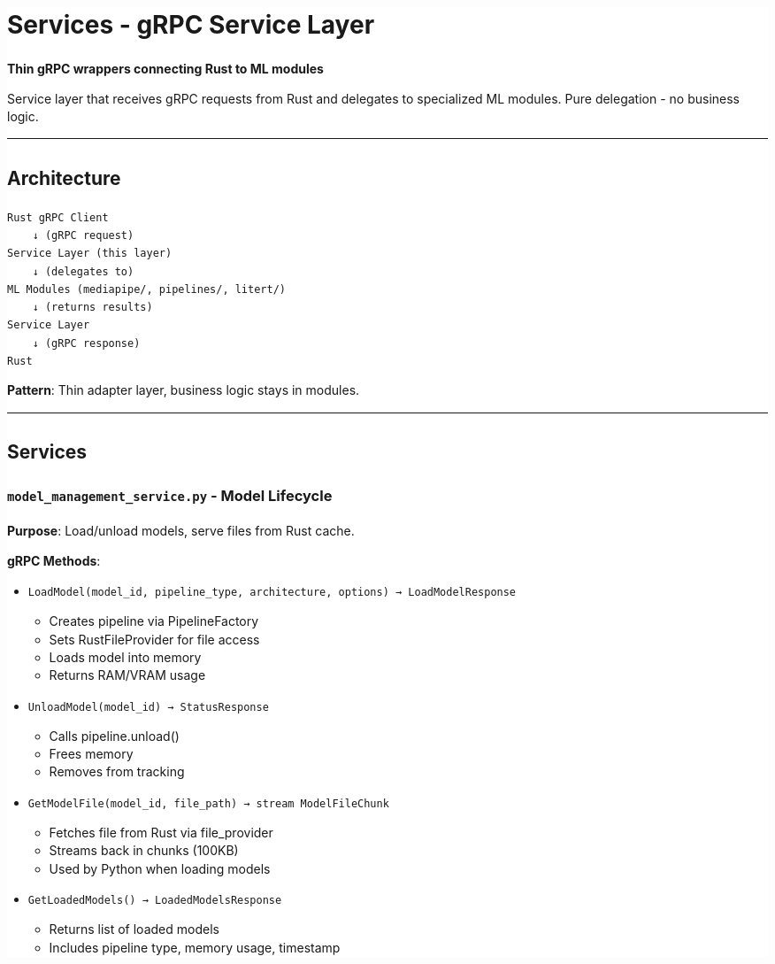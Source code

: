 # Services - gRPC Service Layer

**Thin gRPC wrappers connecting Rust to ML modules**

Service layer that receives gRPC requests from Rust and delegates to specialized ML modules. Pure delegation - no business logic.

---

## Architecture

```
Rust gRPC Client
    ↓ (gRPC request)
Service Layer (this layer)
    ↓ (delegates to)
ML Modules (mediapipe/, pipelines/, litert/)
    ↓ (returns results)
Service Layer
    ↓ (gRPC response)
Rust
```

**Pattern**: Thin adapter layer, business logic stays in modules.

---

## Services

### `model_management_service.py` - Model Lifecycle

**Purpose**: Load/unload models, serve files from Rust cache.

**gRPC Methods**:
- `LoadModel(model_id, pipeline_type, architecture, options) → LoadModelResponse`
  - Creates pipeline via PipelineFactory
  - Sets RustFileProvider for file access
  - Loads model into memory
  - Returns RAM/VRAM usage

- `UnloadModel(model_id) → StatusResponse`
  - Calls pipeline.unload()
  - Frees memory
  - Removes from tracking

- `GetModelFile(model_id, file_path) → stream ModelFileChunk`
  - Fetches file from Rust via file_provider
  - Streams back in chunks (100KB)
  - Used by Python when loading models

- `GetLoadedModels() → LoadedModelsResponse`
  - Returns list of loaded models
  - Includes pipeline type, memory usage, timestamp
